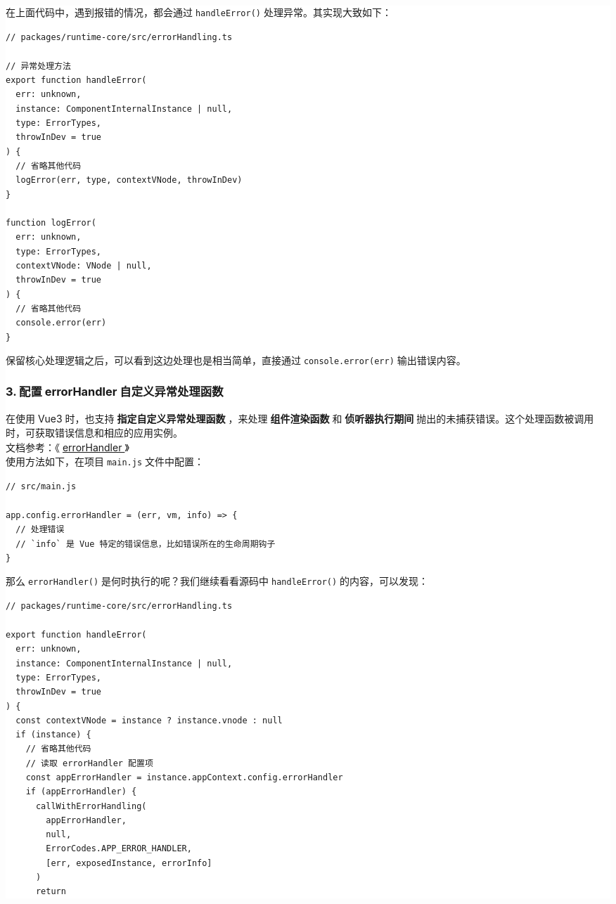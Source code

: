 在上面代码中，遇到报错的情况，都会通过 ` handleError() ` 处理异常。其实现大致如下：

    
    
    // packages/runtime-core/src/errorHandling.ts
    
    // 异常处理方法
    export function handleError(
      err: unknown,
      instance: ComponentInternalInstance | null,
      type: ErrorTypes,
      throwInDev = true
    ) {
      // 省略其他代码
      logError(err, type, contextVNode, throwInDev)
    }
    
    function logError(
      err: unknown,
      type: ErrorTypes,
      contextVNode: VNode | null,
      throwInDev = true
    ) {
      // 省略其他代码
      console.error(err)
    }

保留核心处理逻辑之后，可以看到这边处理也是相当简单，直接通过 ` console.error(err) ` 输出错误内容。

###  3\. 配置 errorHandler 自定义异常处理函数

在使用 Vue3 时，也支持 **指定自定义异常处理函数** ，来处理 **组件渲染函数** 和 **侦听器执行期间**
抛出的未捕获错误。这个处理函数被调用时，可获取错误信息和相应的应用实例。  
文档参考：《 [ errorHandler ]( "errorHandler") 》  
使用方法如下，在项目 ` main.js ` 文件中配置：

    
    
    // src/main.js
    
    app.config.errorHandler = (err, vm, info) => {
      // 处理错误
      // `info` 是 Vue 特定的错误信息，比如错误所在的生命周期钩子
    }

那么 ` errorHandler() ` 是何时执行的呢？我们继续看看源码中 ` handleError() ` 的内容，可以发现：

    
    
    // packages/runtime-core/src/errorHandling.ts
    
    export function handleError(
      err: unknown,
      instance: ComponentInternalInstance | null,
      type: ErrorTypes,
      throwInDev = true
    ) {
      const contextVNode = instance ? instance.vnode : null
      if (instance) {
        // 省略其他代码
        // 读取 errorHandler 配置项
        const appErrorHandler = instance.appContext.config.errorHandler
        if (appErrorHandler) {
          callWithErrorHandling(
            appErrorHandler,
            null,
            ErrorCodes.APP_ERROR_HANDLER,
            [err, exposedInstance, errorInfo]
          )
          return
